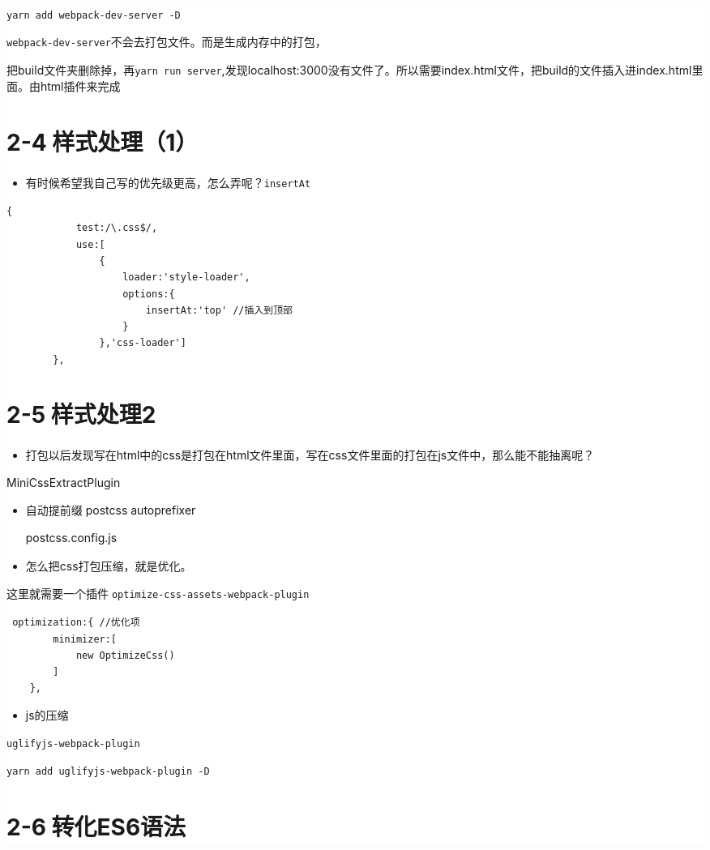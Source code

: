 ```
yarn add webpack-dev-server -D
```

`webpack-dev-server`不会去打包文件。而是生成内存中的打包，

把build文件夹删除掉，再`yarn run server`,发现localhost:3000没有文件了。所以需要index.html文件，把build的文件插入进index.html里面。由html插件来完成

# 2-4 样式处理（1）

- 有时候希望我自己写的优先级更高，怎么弄呢？`insertAt`

```
{
            test:/\.css$/,
            use:[
                {
                    loader:'style-loader',
                    options:{
                        insertAt:'top' //插入到顶部
                    }
                },'css-loader']
        },
```

# 2-5 样式处理2

- 打包以后发现写在html中的css是打包在html文件里面，写在css文件里面的打包在js文件中，那么能不能抽离呢？

 MiniCssExtractPlugin

- 自动提前缀 postcss autoprefixer

    postcss.config.js

- 怎么把css打包压缩，就是优化。

这里就需要一个插件 `optimize-css-assets-webpack-plugin`

```
 optimization:{ //优化项
        minimizer:[
            new OptimizeCss()
        ]
    },
```

- js的压缩

`uglifyjs-webpack-plugin`

```
yarn add uglifyjs-webpack-plugin -D
```
# 2-6 转化ES6语法
